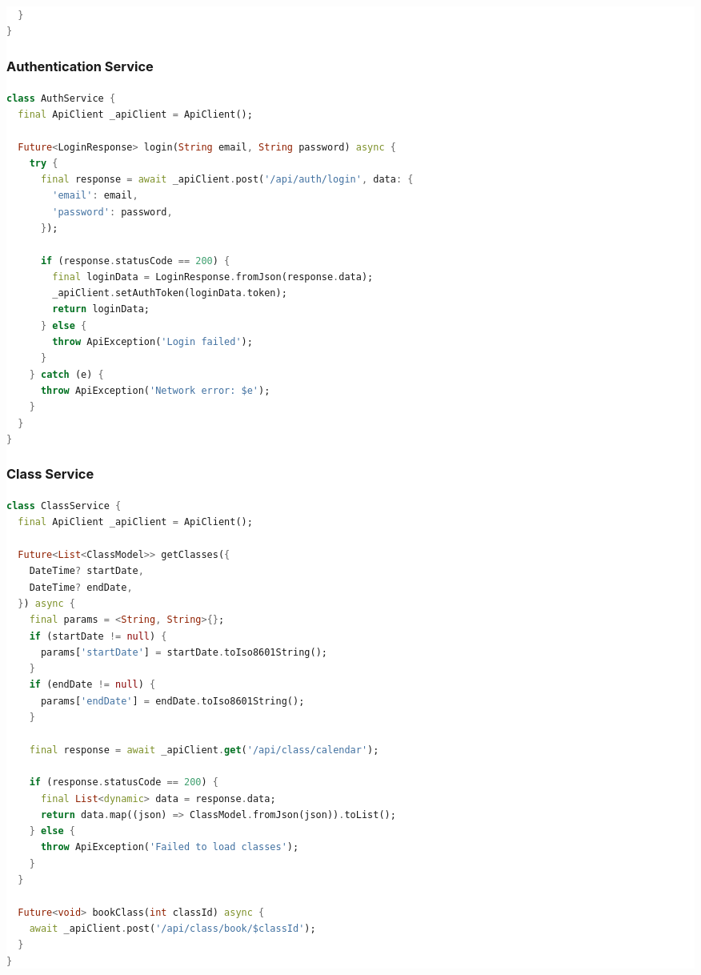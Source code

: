 ```dart
  }
}
```

### Authentication Service
```dart
class AuthService {
  final ApiClient _apiClient = ApiClient();

  Future<LoginResponse> login(String email, String password) async {
    try {
      final response = await _apiClient.post('/api/auth/login', data: {
        'email': email,
        'password': password,
      });

      if (response.statusCode == 200) {
        final loginData = LoginResponse.fromJson(response.data);
        _apiClient.setAuthToken(loginData.token);
        return loginData;
      } else {
        throw ApiException('Login failed');
      }
    } catch (e) {
      throw ApiException('Network error: $e');
    }
  }
}
```

### Class Service
```dart
class ClassService {
  final ApiClient _apiClient = ApiClient();

  Future<List<ClassModel>> getClasses({
    DateTime? startDate,
    DateTime? endDate,
  }) async {
    final params = <String, String>{};
    if (startDate != null) {
      params['startDate'] = startDate.toIso8601String();
    }
    if (endDate != null) {
      params['endDate'] = endDate.toIso8601String();
    }

    final response = await _apiClient.get('/api/class/calendar');
    
    if (response.statusCode == 200) {
      final List<dynamic> data = response.data;
      return data.map((json) => ClassModel.fromJson(json)).toList();
    } else {
      throw ApiException('Failed to load classes');
    }
  }

  Future<void> bookClass(int classId) async {
    await _apiClient.post('/api/class/book/$classId');
  }
}
```
